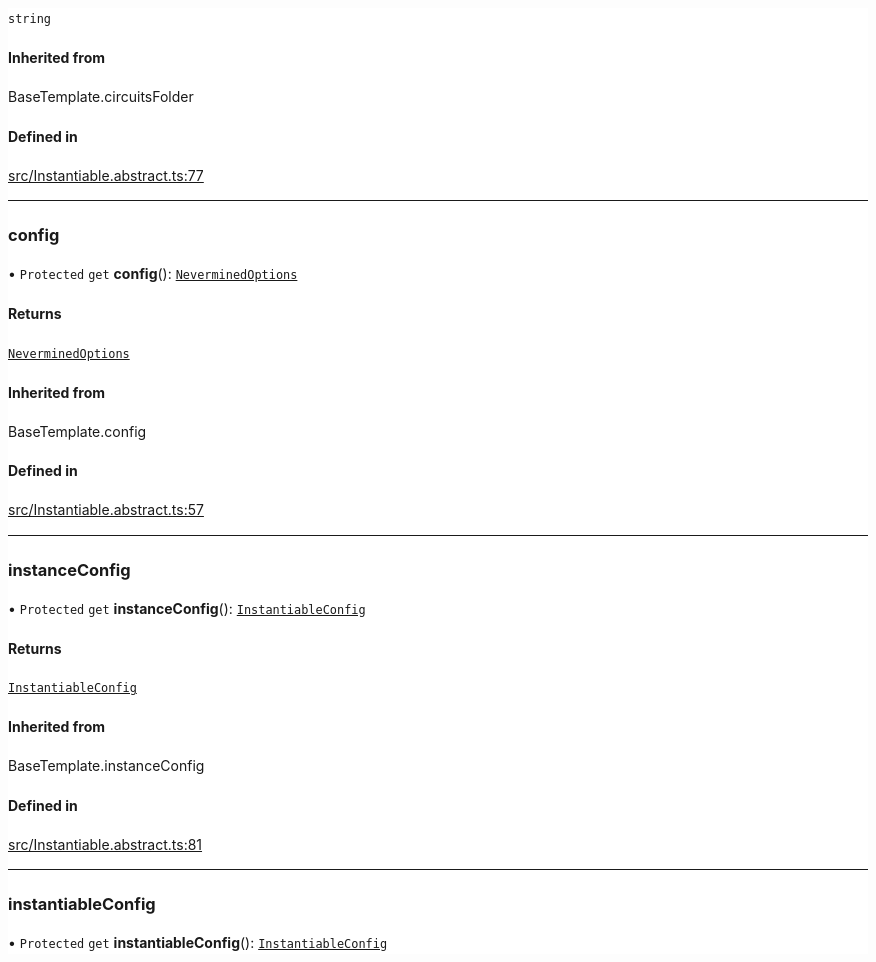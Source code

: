 `string`

#### Inherited from

BaseTemplate.circuitsFolder

#### Defined in

[src/Instantiable.abstract.ts:77](https://github.com/nevermined-io/sdk-js/blob/bb26f8ab/src/Instantiable.abstract.ts#L77)

---

### config

• `Protected` `get` **config**(): [`NeverminedOptions`](NeverminedOptions.md)

#### Returns

[`NeverminedOptions`](NeverminedOptions.md)

#### Inherited from

BaseTemplate.config

#### Defined in

[src/Instantiable.abstract.ts:57](https://github.com/nevermined-io/sdk-js/blob/bb26f8ab/src/Instantiable.abstract.ts#L57)

---

### instanceConfig

• `Protected` `get` **instanceConfig**(): [`InstantiableConfig`](../interfaces/InstantiableConfig.md)

#### Returns

[`InstantiableConfig`](../interfaces/InstantiableConfig.md)

#### Inherited from

BaseTemplate.instanceConfig

#### Defined in

[src/Instantiable.abstract.ts:81](https://github.com/nevermined-io/sdk-js/blob/bb26f8ab/src/Instantiable.abstract.ts#L81)

---

### instantiableConfig

• `Protected` `get` **instantiableConfig**(): [`InstantiableConfig`](../interfaces/InstantiableConfig.md)
